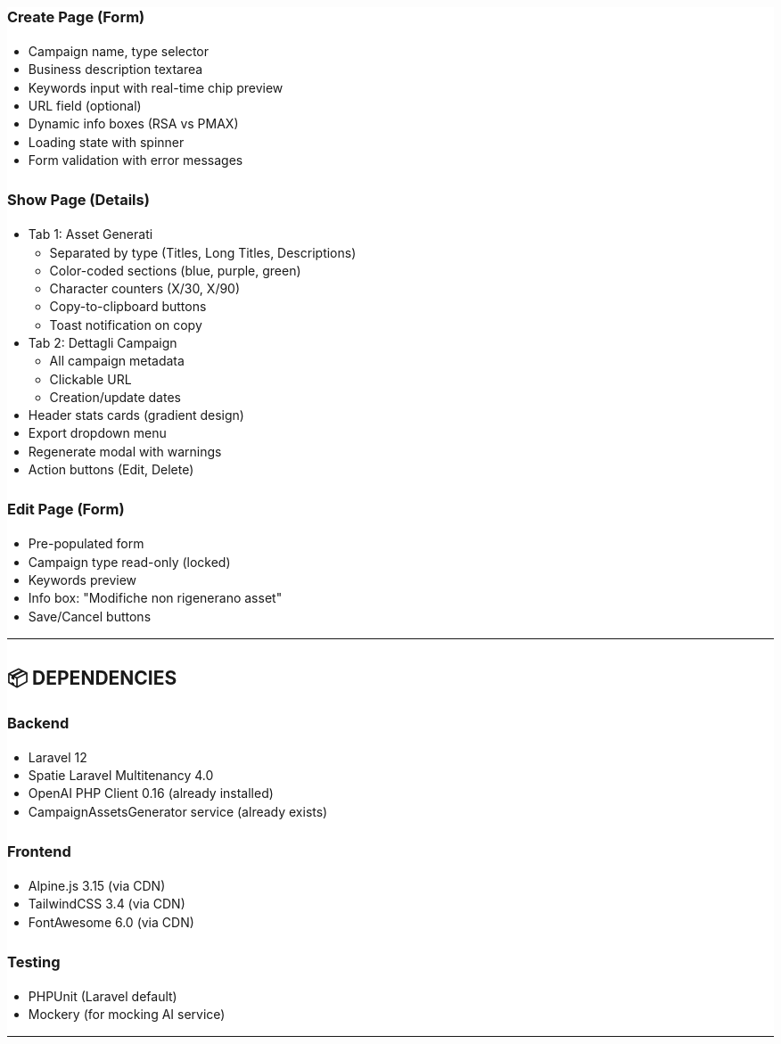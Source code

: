 ### Create Page (Form)
- Campaign name, type selector
- Business description textarea
- Keywords input with real-time chip preview
- URL field (optional)
- Dynamic info boxes (RSA vs PMAX)
- Loading state with spinner
- Form validation with error messages

### Show Page (Details)
- Tab 1: Asset Generati
  - Separated by type (Titles, Long Titles, Descriptions)
  - Color-coded sections (blue, purple, green)
  - Character counters (X/30, X/90)
  - Copy-to-clipboard buttons
  - Toast notification on copy
- Tab 2: Dettagli Campaign
  - All campaign metadata
  - Clickable URL
  - Creation/update dates
- Header stats cards (gradient design)
- Export dropdown menu
- Regenerate modal with warnings
- Action buttons (Edit, Delete)

### Edit Page (Form)
- Pre-populated form
- Campaign type read-only (locked)
- Keywords preview
- Info box: "Modifiche non rigenerano asset"
- Save/Cancel buttons

---

## 📦 DEPENDENCIES

### Backend
- Laravel 12
- Spatie Laravel Multitenancy 4.0
- OpenAI PHP Client 0.16 (already installed)
- CampaignAssetsGenerator service (already exists)

### Frontend
- Alpine.js 3.15 (via CDN)
- TailwindCSS 3.4 (via CDN)
- FontAwesome 6.0 (via CDN)

### Testing
- PHPUnit (Laravel default)
- Mockery (for mocking AI service)

---